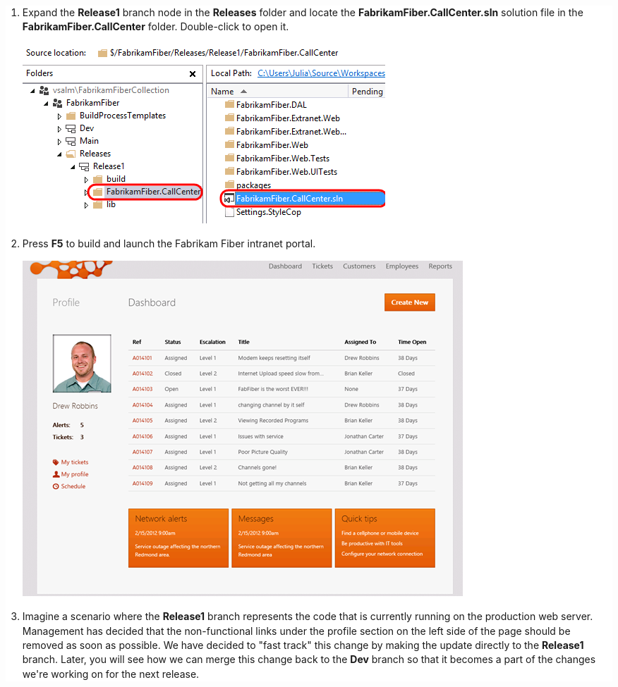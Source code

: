 1. Expand the **Release1** branch node in the **Releases** folder and locate the **FabrikamFiber.CallCenter.sln** solution file in the **FabrikamFiber.CallCenter** folder. Double-click to open it.

    ![](images/096.png)

1. Press **F5** to build and launch the Fabrikam Fiber intranet portal.

    ![](images/097.png)

1. Imagine a scenario where the **Release1** branch represents the code that is currently running on the production web server. Management has decided that the non-functional links under the profile section on the left side of the page should be removed as soon as possible. We have decided to "fast track" this change by making the update directly to the **Release1** branch. Later, you will see how we can merge this change back to the **Dev** branch so that it becomes a part of the changes we're working on for the next release.
